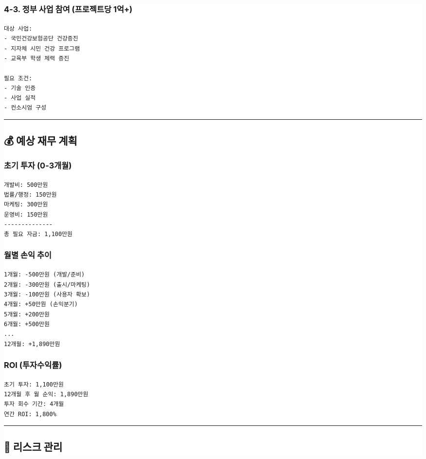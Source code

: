 ### 4-3. 정부 사업 참여 (프로젝트당 1억+)
```
대상 사업:
- 국민건강보험공단 건강증진
- 지자체 시민 건강 프로그램
- 교육부 학생 체력 증진

필요 조건:
- 기술 인증
- 사업 실적
- 컨소시엄 구성
```

---

## 💰 예상 재무 계획

### 초기 투자 (0-3개월)
```
개발비: 500만원
법률/행정: 150만원
마케팅: 300만원
운영비: 150만원
--------------
총 필요 자금: 1,100만원
```

### 월별 손익 추이
```
1개월: -500만원 (개발/준비)
2개월: -300만원 (출시/마케팅)
3개월: -100만원 (사용자 확보)
4개월: +50만원 (손익분기)
5개월: +200만원
6개월: +500만원
...
12개월: +1,890만원
```

### ROI (투자수익률)
```
초기 투자: 1,100만원
12개월 후 월 순익: 1,890만원
투자 회수 기간: 4개월
연간 ROI: 1,800%
```

---

## 🚨 리스크 관리
